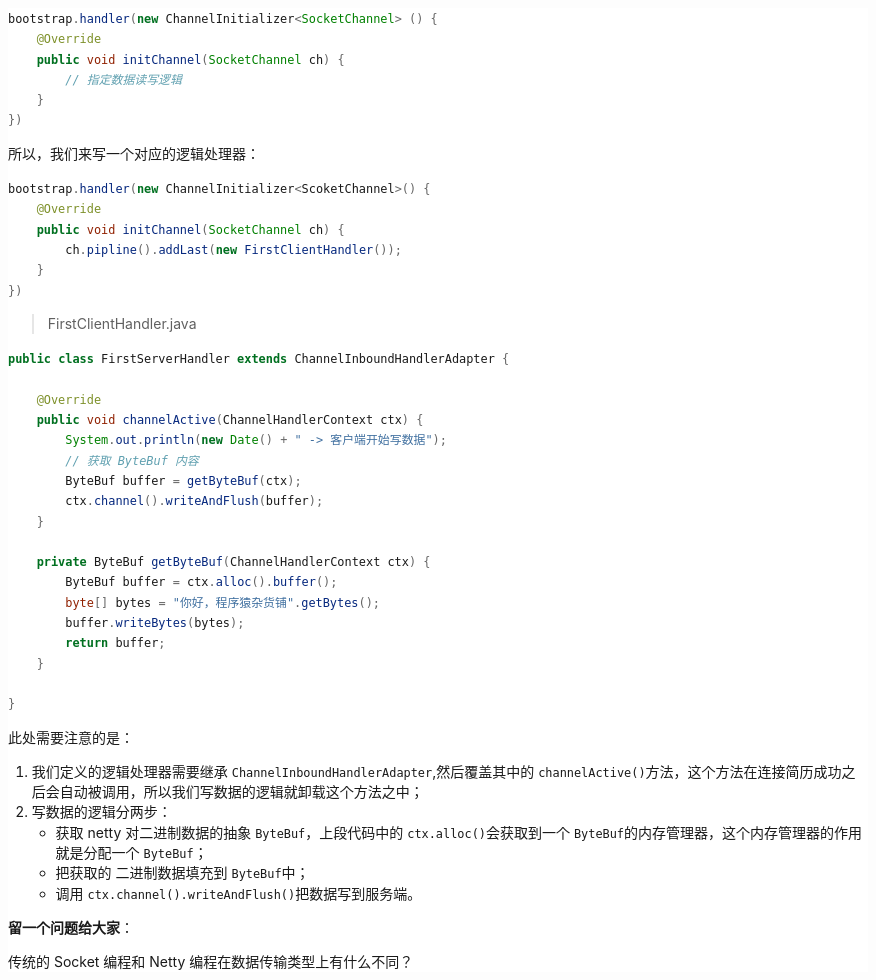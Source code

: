 ```java
bootstrap.handler(new ChannelInitializer<SocketChannel> () {
    @Override
    public void initChannel(SocketChannel ch) {
        // 指定数据读写逻辑
    }
})
```

所以，我们来写一个对应的逻辑处理器：

```java
bootstrap.handler(new ChannelInitializer<ScoketChannel>() {
    @Override
    public void initChannel(SocketChannel ch) {
        ch.pipline().addLast(new FirstClientHandler());
    }
})
```

> FirstClientHandler.java

```java
public class FirstServerHandler extends ChannelInboundHandlerAdapter {

    @Override
    public void channelActive(ChannelHandlerContext ctx) {
        System.out.println(new Date() + " -> 客户端开始写数据");
        // 获取 ByteBuf 内容
        ByteBuf buffer = getByteBuf(ctx);
        ctx.channel().writeAndFlush(buffer);
    }

    private ByteBuf getByteBuf(ChannelHandlerContext ctx) {
        ByteBuf buffer = ctx.alloc().buffer();
        byte[] bytes = "你好，程序猿杂货铺".getBytes();
        buffer.writeBytes(bytes);
        return buffer;
    }

}
```

此处需要注意的是：

1. 我们定义的逻辑处理器需要继承 `ChannelInboundHandlerAdapter`,然后覆盖其中的 `channelActive()`方法，这个方法在连接简历成功之后会自动被调用，所以我们写数据的逻辑就卸载这个方法之中；
2. 写数据的逻辑分两步：
   * 获取 netty 对二进制数据的抽象 `ByteBuf`，上段代码中的 `ctx.alloc()`会获取到一个 `ByteBuf`的内存管理器，这个内存管理器的作用就是分配一个 `ByteBuf`；
   * 把获取的 二进制数据填充到 `ByteBuf`中；
   * 调用 `ctx.channel().writeAndFlush()`把数据写到服务端。

**留一个问题给大家**：

传统的 Socket 编程和 Netty 编程在数据传输类型上有什么不同？
